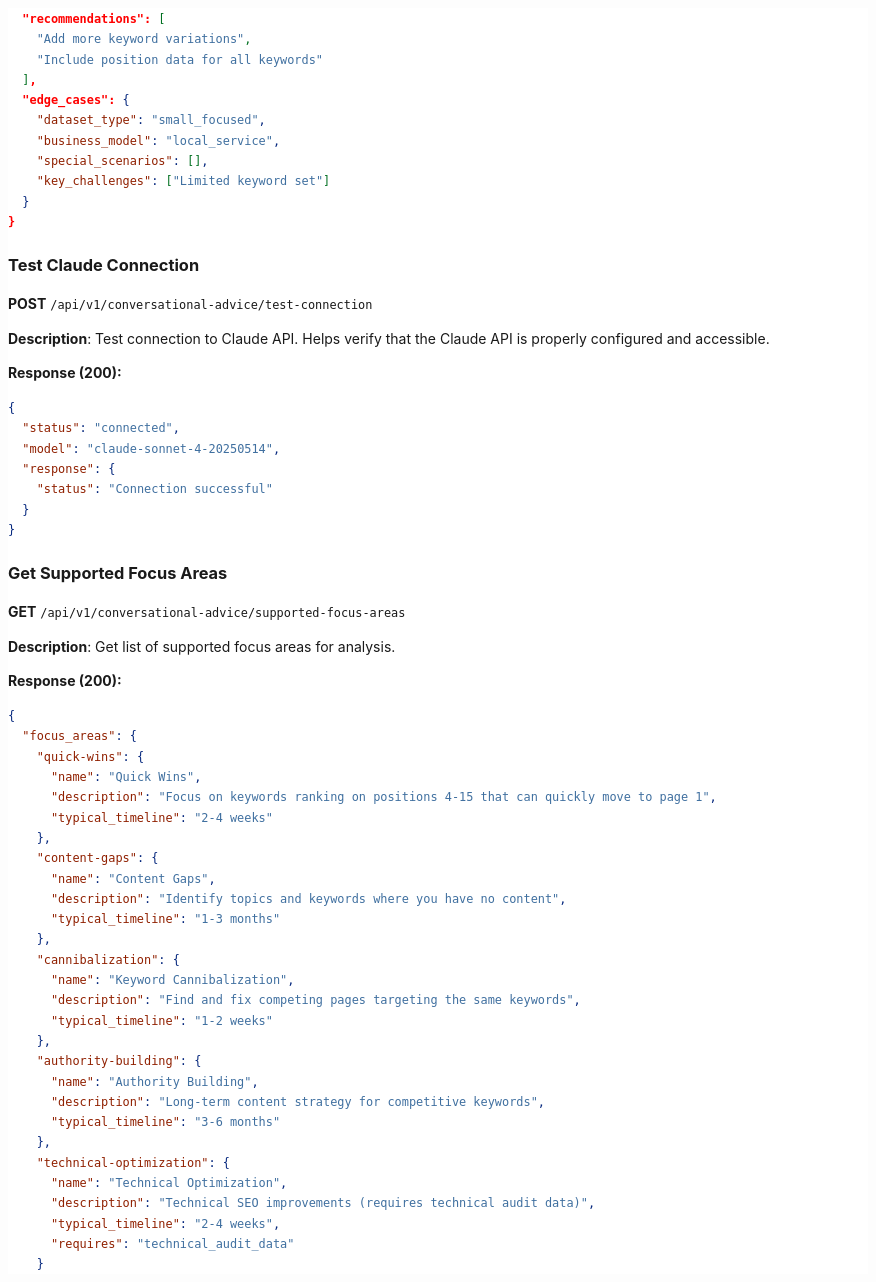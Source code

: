 ```json
  "recommendations": [
    "Add more keyword variations",
    "Include position data for all keywords"
  ],
  "edge_cases": {
    "dataset_type": "small_focused",
    "business_model": "local_service",
    "special_scenarios": [],
    "key_challenges": ["Limited keyword set"]
  }
}
```

### Test Claude Connection
**POST** `/api/v1/conversational-advice/test-connection`

**Description**: Test connection to Claude API. Helps verify that the Claude API is properly configured and accessible.

**Response (200):**
```json
{
  "status": "connected",
  "model": "claude-sonnet-4-20250514",
  "response": {
    "status": "Connection successful"
  }
}
```

### Get Supported Focus Areas
**GET** `/api/v1/conversational-advice/supported-focus-areas`

**Description**: Get list of supported focus areas for analysis.

**Response (200):**
```json
{
  "focus_areas": {
    "quick-wins": {
      "name": "Quick Wins",
      "description": "Focus on keywords ranking on positions 4-15 that can quickly move to page 1",
      "typical_timeline": "2-4 weeks"
    },
    "content-gaps": {
      "name": "Content Gaps",
      "description": "Identify topics and keywords where you have no content",
      "typical_timeline": "1-3 months"
    },
    "cannibalization": {
      "name": "Keyword Cannibalization",
      "description": "Find and fix competing pages targeting the same keywords",
      "typical_timeline": "1-2 weeks"
    },
    "authority-building": {
      "name": "Authority Building",
      "description": "Long-term content strategy for competitive keywords",
      "typical_timeline": "3-6 months"
    },
    "technical-optimization": {
      "name": "Technical Optimization",
      "description": "Technical SEO improvements (requires technical audit data)",
      "typical_timeline": "2-4 weeks",
      "requires": "technical_audit_data"
    }
```